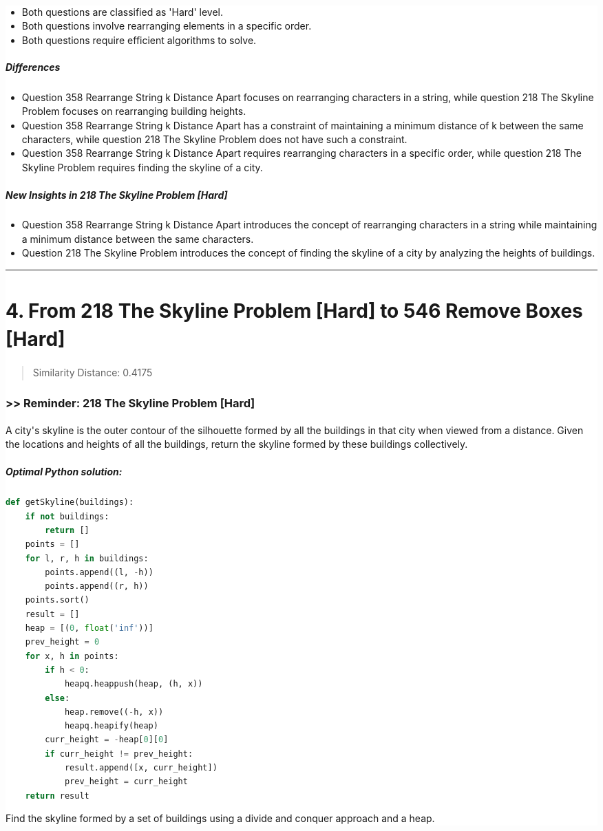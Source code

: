 - Both questions are classified as 'Hard' level.
- Both questions involve rearranging elements in a specific order.
- Both questions require efficient algorithms to solve.
##### Differences

- Question 358 Rearrange String k Distance Apart focuses on rearranging characters in a string, while question 218 The Skyline Problem focuses on rearranging building heights.
- Question 358 Rearrange String k Distance Apart has a constraint of maintaining a minimum distance of k between the same characters, while question 218 The Skyline Problem does not have such a constraint.
- Question 358 Rearrange String k Distance Apart requires rearranging characters in a specific order, while question 218 The Skyline Problem requires finding the skyline of a city.
##### New Insights in 218 The Skyline Problem [Hard]

- Question 358 Rearrange String k Distance Apart introduces the concept of rearranging characters in a string while maintaining a minimum distance between the same characters.
- Question 218 The Skyline Problem introduces the concept of finding the skyline of a city by analyzing the heights of buildings.


---
# 4. From 218 The Skyline Problem [Hard] to 546 Remove Boxes [Hard]
> Similarity Distance: 0.4175

### >> Reminder: 218 The Skyline Problem [Hard]
A city's skyline is the outer contour of the silhouette formed by all the buildings in that city when viewed from a distance. Given the locations and heights of all the buildings, return the skyline formed by these buildings collectively.
##### Optimal Python solution:
```python
def getSkyline(buildings):
    if not buildings:
        return []
    points = []
    for l, r, h in buildings:
        points.append((l, -h))
        points.append((r, h))
    points.sort()
    result = []
    heap = [(0, float('inf'))]
    prev_height = 0
    for x, h in points:
        if h < 0:
            heapq.heappush(heap, (h, x))
        else:
            heap.remove((-h, x))
            heapq.heapify(heap)
        curr_height = -heap[0][0]
        if curr_height != prev_height:
            result.append([x, curr_height])
            prev_height = curr_height
    return result
```
Find the skyline formed by a set of buildings using a divide and conquer approach and a heap.
    